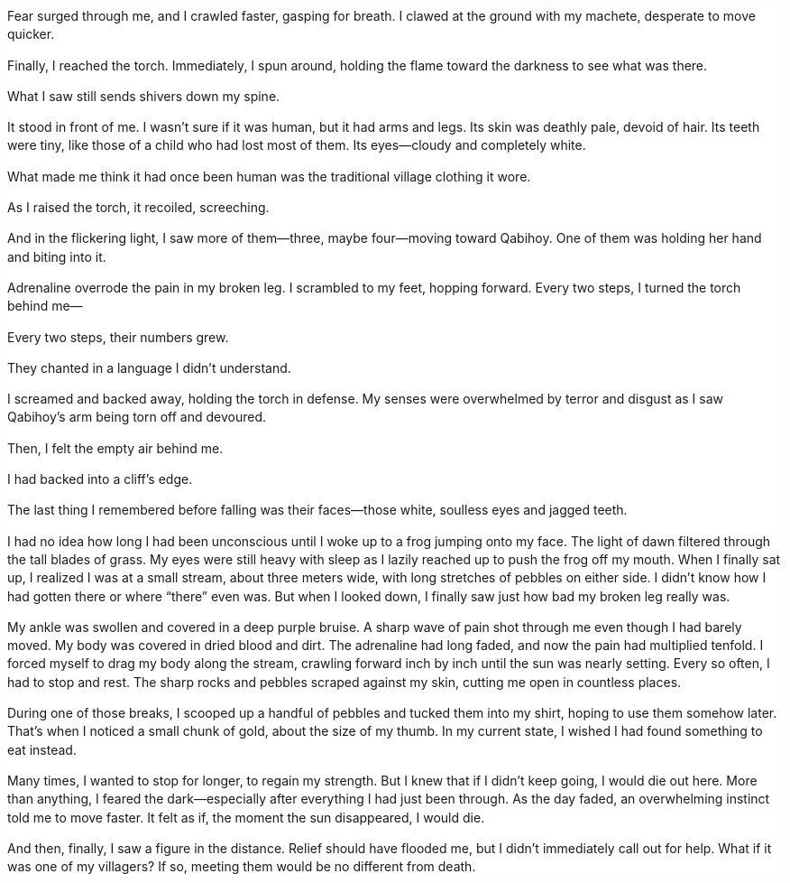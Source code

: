 Fear surged through me, and I crawled faster, gasping for breath. I clawed at the ground with my machete, desperate to move quicker.

Finally, I reached the torch. Immediately, I spun around, holding the flame toward the darkness to see what was there.

What I saw still sends shivers down my spine.

It stood in front of me. I wasn’t sure if it was human, but it had arms and legs. Its skin was deathly pale, devoid of hair. Its teeth were tiny, like those of a child who had lost most of them. Its eyes—cloudy and completely white.

What made me think it had once been human was the traditional village clothing it wore.

As I raised the torch, it recoiled, screeching.

And in the flickering light, I saw more of them—three, maybe four—moving toward Qabihoy. One of them was holding her hand and biting into it.

Adrenaline overrode the pain in my broken leg. I scrambled to my feet, hopping forward. Every two steps, I turned the torch behind me—

Every two steps, their numbers grew.

They chanted in a language I didn’t understand.

I screamed and backed away, holding the torch in defense. My senses were overwhelmed by terror and disgust as I saw Qabihoy’s arm being torn off and devoured.

Then, I felt the empty air behind me.

I had backed into a cliff’s edge.

The last thing I remembered before falling was their faces—those white, soulless eyes and jagged teeth.

I had no idea how long I had been unconscious until I woke up to a frog jumping onto my face. The light of dawn filtered through the tall blades of grass. My eyes were still heavy with sleep as I lazily reached up to push the frog off my mouth. When I finally sat up, I realized I was at a small stream, about three meters wide, with long stretches of pebbles on either side. I didn’t know how I had gotten there or where “there” even was. But when I looked down, I finally saw just how bad my broken leg really was.

My ankle was swollen and covered in a deep purple bruise. A sharp wave of pain shot through me even though I had barely moved. My body was covered in dried blood and dirt. The adrenaline had long faded, and now the pain had multiplied tenfold. I forced myself to drag my body along the stream, crawling forward inch by inch until the sun was nearly setting. Every so often, I had to stop and rest. The sharp rocks and pebbles scraped against my skin, cutting me open in countless places.

During one of those breaks, I scooped up a handful of pebbles and tucked them into my shirt, hoping to use them somehow later. That’s when I noticed a small chunk of gold, about the size of my thumb. In my current state, I wished I had found something to eat instead.

Many times, I wanted to stop for longer, to regain my strength. But I knew that if I didn’t keep going, I would die out here. More than anything, I feared the dark—especially after everything I had just been through. As the day faded, an overwhelming instinct told me to move faster. It felt as if, the moment the sun disappeared, I would die.

And then, finally, I saw a figure in the distance. Relief should have flooded me, but I didn’t immediately call out for help. What if it was one of my villagers? If so, meeting them would be no different from death.
